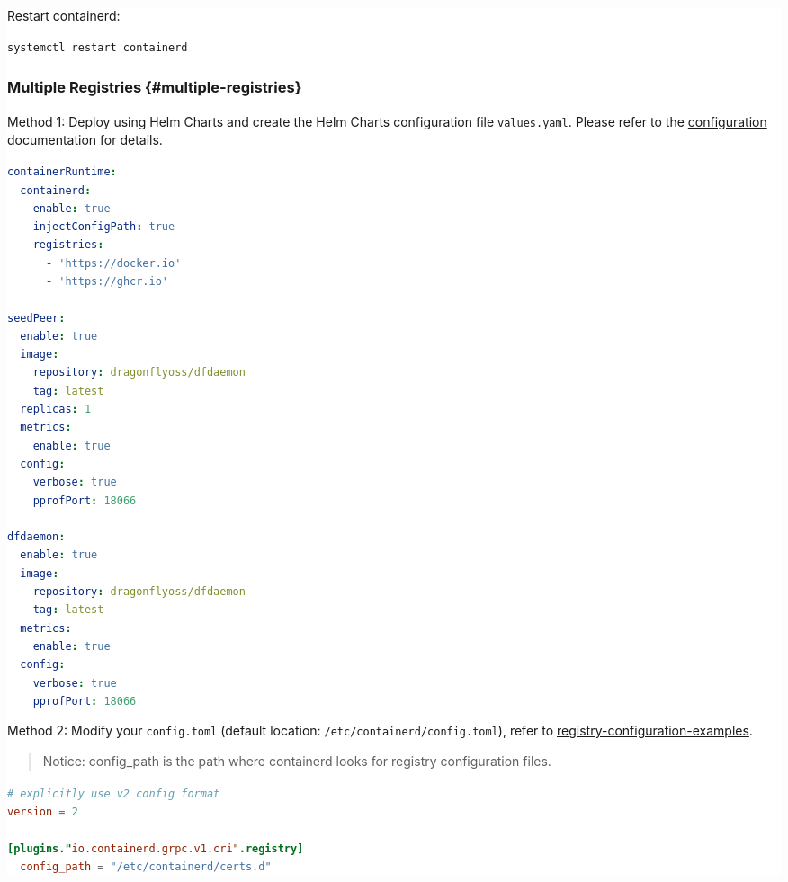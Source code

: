Restart containerd:

```shell
systemctl restart containerd
```

### Multiple Registries {#multiple-registries}

Method 1: Deploy using Helm Charts and create the Helm Charts configuration file `values.yaml`.
Please refer to the [configuration](https://artifacthub.io/packages/helm/dragonfly/dragonfly#values) documentation for details.

```yaml
containerRuntime:
  containerd:
    enable: true
    injectConfigPath: true
    registries:
      - 'https://docker.io'
      - 'https://ghcr.io'

seedPeer:
  enable: true
  image:
    repository: dragonflyoss/dfdaemon
    tag: latest
  replicas: 1
  metrics:
    enable: true
  config:
    verbose: true
    pprofPort: 18066

dfdaemon:
  enable: true
  image:
    repository: dragonflyoss/dfdaemon
    tag: latest
  metrics:
    enable: true
  config:
    verbose: true
    pprofPort: 18066
```

Method 2: Modify your `config.toml` (default location: `/etc/containerd/config.toml`), refer to [registry-configuration-examples](https://github.com/containerd/containerd/blob/main/docs/hosts.md#registry-configuration---examples).

> Notice: config_path is the path where containerd looks for registry configuration files.

```toml
# explicitly use v2 config format
version = 2

[plugins."io.containerd.grpc.v1.cri".registry]
  config_path = "/etc/containerd/certs.d"
```
